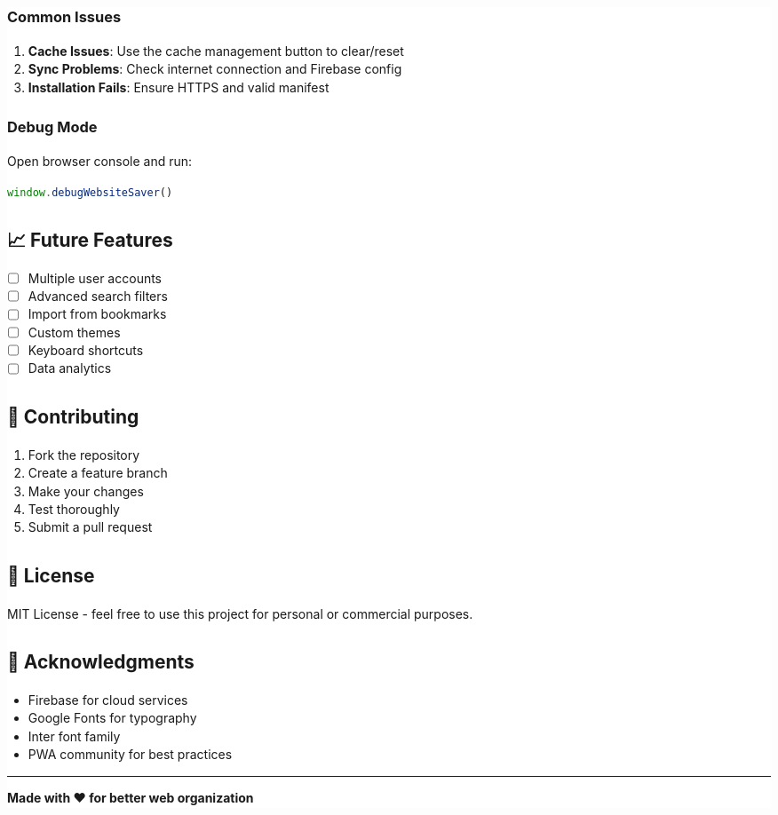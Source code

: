 ### Common Issues
1. **Cache Issues**: Use the cache management button to clear/reset
2. **Sync Problems**: Check internet connection and Firebase config
3. **Installation Fails**: Ensure HTTPS and valid manifest

### Debug Mode
Open browser console and run:
```javascript
window.debugWebsiteSaver()
```

## 📈 Future Features

- [ ] Multiple user accounts
- [ ] Advanced search filters
- [ ] Import from bookmarks
- [ ] Custom themes
- [ ] Keyboard shortcuts
- [ ] Data analytics

## 🤝 Contributing

1. Fork the repository
2. Create a feature branch
3. Make your changes
4. Test thoroughly
5. Submit a pull request

## 📄 License

MIT License - feel free to use this project for personal or commercial purposes.

## 🙏 Acknowledgments

- Firebase for cloud services
- Google Fonts for typography
- Inter font family
- PWA community for best practices

---

**Made with ❤️ for better web organization** 